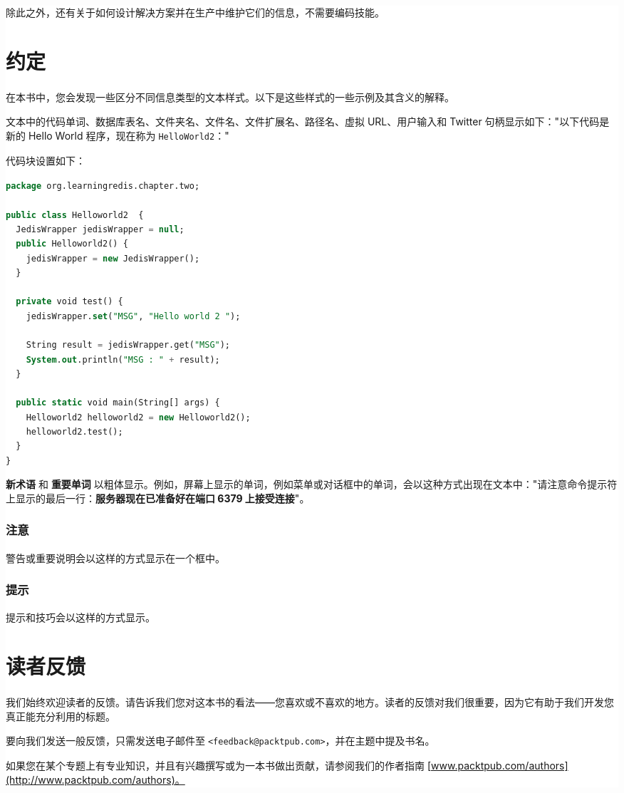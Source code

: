 除此之外，还有关于如何设计解决方案并在生产中维护它们的信息，不需要编码技能。

# 约定

在本书中，您会发现一些区分不同信息类型的文本样式。以下是这些样式的一些示例及其含义的解释。

文本中的代码单词、数据库表名、文件夹名、文件名、文件扩展名、路径名、虚拟 URL、用户输入和 Twitter 句柄显示如下："以下代码是新的 Hello World 程序，现在称为 `HelloWorld2`："

代码块设置如下：

```sql
package org.learningredis.chapter.two;

public class Helloworld2  {
  JedisWrapper jedisWrapper = null;
  public Helloworld2() {
    jedisWrapper = new JedisWrapper();
  }

  private void test() {
    jedisWrapper.set("MSG", "Hello world 2 ");

    String result = jedisWrapper.get("MSG");
    System.out.println("MSG : " + result);
  }

  public static void main(String[] args) {
    Helloworld2 helloworld2 = new Helloworld2();
    helloworld2.test();
  }
}
```

**新术语** 和 **重要单词** 以粗体显示。例如，屏幕上显示的单词，例如菜单或对话框中的单词，会以这种方式出现在文本中："请注意命令提示符上显示的最后一行：**服务器现在已准备好在端口 6379 上接受连接**"。

### 注意

警告或重要说明会以这样的方式显示在一个框中。

### 提示

提示和技巧会以这样的方式显示。

# 读者反馈

我们始终欢迎读者的反馈。请告诉我们您对这本书的看法——您喜欢或不喜欢的地方。读者的反馈对我们很重要，因为它有助于我们开发您真正能充分利用的标题。

要向我们发送一般反馈，只需发送电子邮件至 `<feedback@packtpub.com>`，并在主题中提及书名。

如果您在某个专题上有专业知识，并且有兴趣撰写或为一本书做出贡献，请参阅我们的作者指南 [www.packtpub.com/authors](http://www.packtpub.com/authors)。
